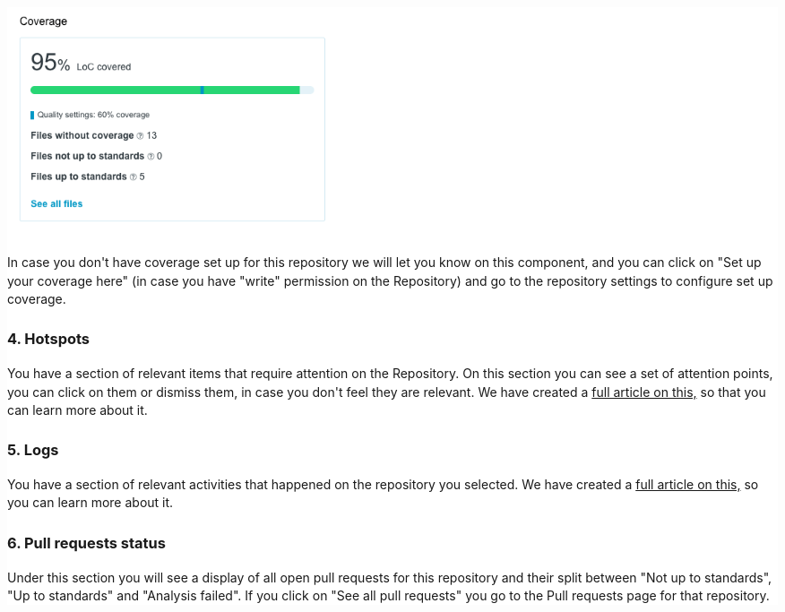 <img src="/v1.0/images/Screenshot_2019-02-25_at_10.25.50.png" width="367" height="256" alt="Screenshot_2019-02-25_at_10.25.50.png" />

In case you don't have coverage set up for this repository we will let you know on this component, and you can click on "Set up your coverage here" (in case you have "write" permission on the Repository) and go to the repository settings to configure set up coverage.

### 4. Hotspots

You have a section of relevant items that require attention on the Repository. On this section you can see a set of attention points, you can click on them or dismiss them, in case you don't feel they are relevant. We have created a [full article on this,](/hc/en-us/articles/360003863594-Hotspots-How-they-work-) so that you can learn more about it.

### 5. Logs

You have a section of relevant activities that happened on the repository you selected. We have created a [full article on this,](/hc/en-us/articles/360003890693-Logs-How-do-they-work-) so you can learn more about it.

### 6. Pull requests status

Under this section you will see a display of all open pull requests for this repository and their split between "Not up to standards", "Up to standards" and "Analysis failed". If you click on "See all pull requests" you go to the Pull requests page for that repository. 
